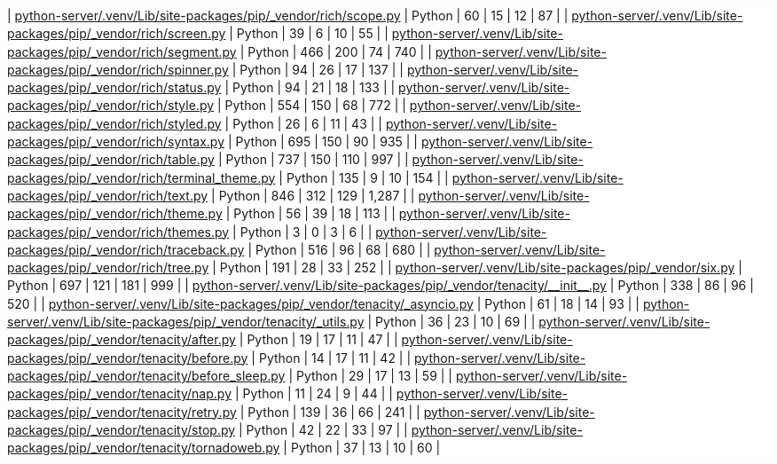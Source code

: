 | [python-server/.venv/Lib/site-packages/pip/\_vendor/rich/scope.py](/python-server/.venv/Lib/site-packages/pip/_vendor/rich/scope.py) | Python | 60 | 15 | 12 | 87 |
| [python-server/.venv/Lib/site-packages/pip/\_vendor/rich/screen.py](/python-server/.venv/Lib/site-packages/pip/_vendor/rich/screen.py) | Python | 39 | 6 | 10 | 55 |
| [python-server/.venv/Lib/site-packages/pip/\_vendor/rich/segment.py](/python-server/.venv/Lib/site-packages/pip/_vendor/rich/segment.py) | Python | 466 | 200 | 74 | 740 |
| [python-server/.venv/Lib/site-packages/pip/\_vendor/rich/spinner.py](/python-server/.venv/Lib/site-packages/pip/_vendor/rich/spinner.py) | Python | 94 | 26 | 17 | 137 |
| [python-server/.venv/Lib/site-packages/pip/\_vendor/rich/status.py](/python-server/.venv/Lib/site-packages/pip/_vendor/rich/status.py) | Python | 94 | 21 | 18 | 133 |
| [python-server/.venv/Lib/site-packages/pip/\_vendor/rich/style.py](/python-server/.venv/Lib/site-packages/pip/_vendor/rich/style.py) | Python | 554 | 150 | 68 | 772 |
| [python-server/.venv/Lib/site-packages/pip/\_vendor/rich/styled.py](/python-server/.venv/Lib/site-packages/pip/_vendor/rich/styled.py) | Python | 26 | 6 | 11 | 43 |
| [python-server/.venv/Lib/site-packages/pip/\_vendor/rich/syntax.py](/python-server/.venv/Lib/site-packages/pip/_vendor/rich/syntax.py) | Python | 695 | 150 | 90 | 935 |
| [python-server/.venv/Lib/site-packages/pip/\_vendor/rich/table.py](/python-server/.venv/Lib/site-packages/pip/_vendor/rich/table.py) | Python | 737 | 150 | 110 | 997 |
| [python-server/.venv/Lib/site-packages/pip/\_vendor/rich/terminal\_theme.py](/python-server/.venv/Lib/site-packages/pip/_vendor/rich/terminal_theme.py) | Python | 135 | 9 | 10 | 154 |
| [python-server/.venv/Lib/site-packages/pip/\_vendor/rich/text.py](/python-server/.venv/Lib/site-packages/pip/_vendor/rich/text.py) | Python | 846 | 312 | 129 | 1,287 |
| [python-server/.venv/Lib/site-packages/pip/\_vendor/rich/theme.py](/python-server/.venv/Lib/site-packages/pip/_vendor/rich/theme.py) | Python | 56 | 39 | 18 | 113 |
| [python-server/.venv/Lib/site-packages/pip/\_vendor/rich/themes.py](/python-server/.venv/Lib/site-packages/pip/_vendor/rich/themes.py) | Python | 3 | 0 | 3 | 6 |
| [python-server/.venv/Lib/site-packages/pip/\_vendor/rich/traceback.py](/python-server/.venv/Lib/site-packages/pip/_vendor/rich/traceback.py) | Python | 516 | 96 | 68 | 680 |
| [python-server/.venv/Lib/site-packages/pip/\_vendor/rich/tree.py](/python-server/.venv/Lib/site-packages/pip/_vendor/rich/tree.py) | Python | 191 | 28 | 33 | 252 |
| [python-server/.venv/Lib/site-packages/pip/\_vendor/six.py](/python-server/.venv/Lib/site-packages/pip/_vendor/six.py) | Python | 697 | 121 | 181 | 999 |
| [python-server/.venv/Lib/site-packages/pip/\_vendor/tenacity/\_\_init\_\_.py](/python-server/.venv/Lib/site-packages/pip/_vendor/tenacity/__init__.py) | Python | 338 | 86 | 96 | 520 |
| [python-server/.venv/Lib/site-packages/pip/\_vendor/tenacity/\_asyncio.py](/python-server/.venv/Lib/site-packages/pip/_vendor/tenacity/_asyncio.py) | Python | 61 | 18 | 14 | 93 |
| [python-server/.venv/Lib/site-packages/pip/\_vendor/tenacity/\_utils.py](/python-server/.venv/Lib/site-packages/pip/_vendor/tenacity/_utils.py) | Python | 36 | 23 | 10 | 69 |
| [python-server/.venv/Lib/site-packages/pip/\_vendor/tenacity/after.py](/python-server/.venv/Lib/site-packages/pip/_vendor/tenacity/after.py) | Python | 19 | 17 | 11 | 47 |
| [python-server/.venv/Lib/site-packages/pip/\_vendor/tenacity/before.py](/python-server/.venv/Lib/site-packages/pip/_vendor/tenacity/before.py) | Python | 14 | 17 | 11 | 42 |
| [python-server/.venv/Lib/site-packages/pip/\_vendor/tenacity/before\_sleep.py](/python-server/.venv/Lib/site-packages/pip/_vendor/tenacity/before_sleep.py) | Python | 29 | 17 | 13 | 59 |
| [python-server/.venv/Lib/site-packages/pip/\_vendor/tenacity/nap.py](/python-server/.venv/Lib/site-packages/pip/_vendor/tenacity/nap.py) | Python | 11 | 24 | 9 | 44 |
| [python-server/.venv/Lib/site-packages/pip/\_vendor/tenacity/retry.py](/python-server/.venv/Lib/site-packages/pip/_vendor/tenacity/retry.py) | Python | 139 | 36 | 66 | 241 |
| [python-server/.venv/Lib/site-packages/pip/\_vendor/tenacity/stop.py](/python-server/.venv/Lib/site-packages/pip/_vendor/tenacity/stop.py) | Python | 42 | 22 | 33 | 97 |
| [python-server/.venv/Lib/site-packages/pip/\_vendor/tenacity/tornadoweb.py](/python-server/.venv/Lib/site-packages/pip/_vendor/tenacity/tornadoweb.py) | Python | 37 | 13 | 10 | 60 |
